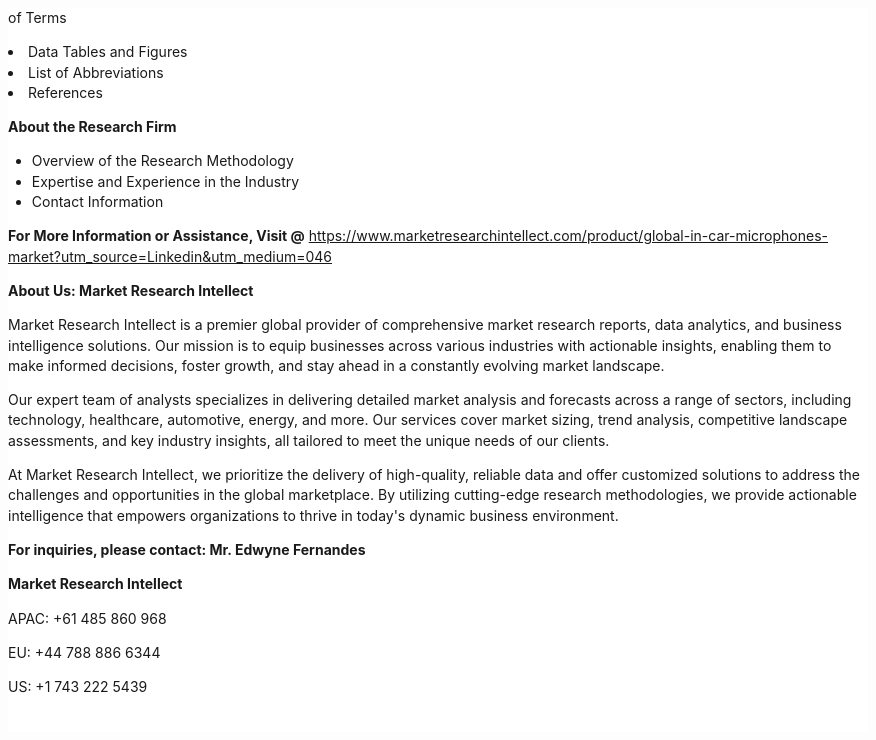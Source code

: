 of Terms</li><li>Data Tables and Figures</li><li>List of Abbreviations</li><li>References</li></ul><p><strong>About the Research Firm</strong></p><ul><li>Overview of the Research Methodology</li><li>Expertise and Experience in the Industry</li><li>Contact Information</li></ul></div><div class="article-main__content" data-test-id="publishing-text-block"><p><span class="font-[700]"><strong>For More Information or Assistance, Visit @</strong>&nbsp;<a href="https://www.marketresearchintellect.com/product/global-in-car-microphones-market?utm_source=Linkedin&utm_medium=046">https://www.marketresearchintellect.com/product/global-in-car-microphones-market?utm_source=Linkedin&utm_medium=046</a></span></p><p><strong>About Us: Market Research Intellect</strong></p><p>Market Research Intellect is a premier global provider of comprehensive market research reports, data analytics, and business intelligence solutions. Our mission is to equip businesses across various industries with actionable insights, enabling them to make informed decisions, foster growth, and stay ahead in a constantly evolving market landscape.</p><p>Our expert team of analysts specializes in delivering detailed market analysis and forecasts across a range of sectors, including technology, healthcare, automotive, energy, and more. Our services cover market sizing, trend analysis, competitive landscape assessments, and key industry insights, all tailored to meet the unique needs of our clients.</p><p>At Market Research Intellect, we prioritize the delivery of high-quality, reliable data and offer customized solutions to address the challenges and opportunities in the global marketplace. By utilizing cutting-edge research methodologies, we provide actionable intelligence that empowers organizations to thrive in today's dynamic business environment.</p><p><strong>For inquiries, please contact: Mr. Edwyne Fernandes</strong></p><p><strong>Market Research Intellect</strong></p><p>APAC: +61 485 860 968</p><p>EU: +44 788 886 6344</p><p>US: +1 743 222 5439</p></div><div class="article-main__content" data-test-id="publishing-text-block">&nbsp;</div>

